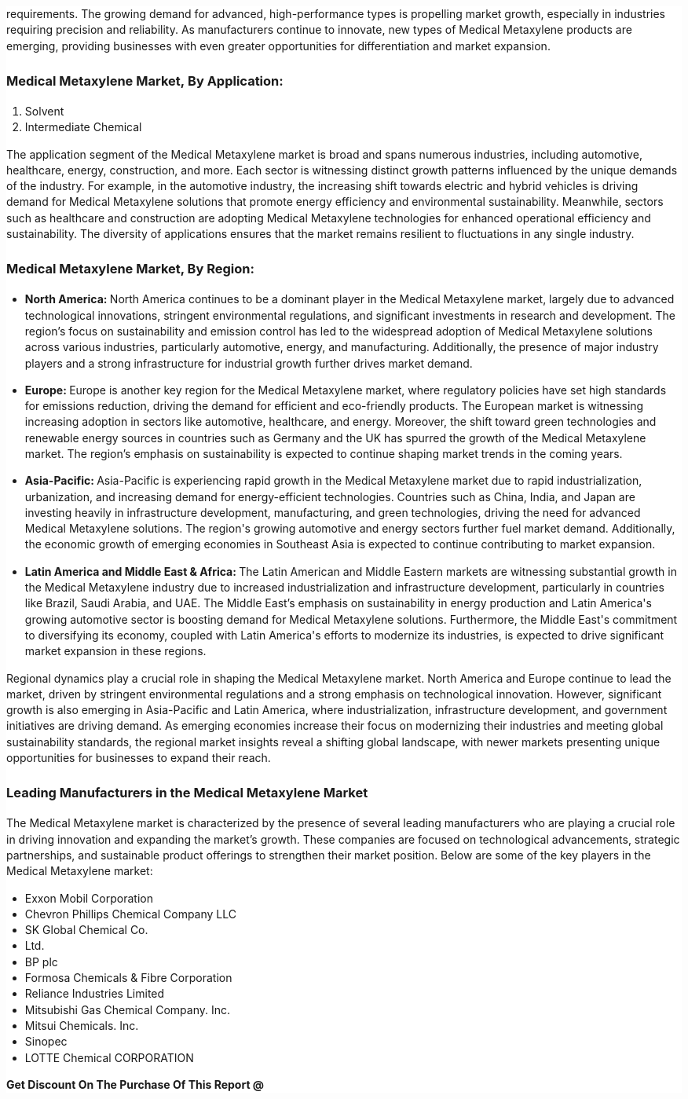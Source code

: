 requirements. The growing demand for advanced, high-performance types is propelling market growth, especially in industries requiring precision and reliability. As manufacturers continue to innovate, new types of Medical Metaxylene products are emerging, providing businesses with even greater opportunities for differentiation and market expansion.</p><h3>Medical Metaxylene Market,&nbsp;By Application:</h3><ol><li>Solvent<li> Intermediate Chemical</li></ol><p>The application segment of the Medical Metaxylene market is broad and spans numerous industries, including automotive, healthcare, energy, construction, and more. Each sector is witnessing distinct growth patterns influenced by the unique demands of the industry. For example, in the automotive industry, the increasing shift towards electric and hybrid vehicles is driving demand for Medical Metaxylene solutions that promote energy efficiency and environmental sustainability. Meanwhile, sectors such as healthcare and construction are adopting Medical Metaxylene technologies for enhanced operational efficiency and sustainability. The diversity of applications ensures that the market remains resilient to fluctuations in any single industry.</p><h3>Medical Metaxylene Market, By Region:</h3><ul><li><p><strong>North America:&nbsp;</strong>North America continues to be a dominant player in the Medical Metaxylene market, largely due to advanced technological innovations, stringent environmental regulations, and significant investments in research and development. The region&rsquo;s focus on sustainability and emission control has led to the widespread adoption of Medical Metaxylene solutions across various industries, particularly automotive, energy, and manufacturing. Additionally, the presence of major industry players and a strong infrastructure for industrial growth further drives market demand.</p></li><li><p><strong><strong>Europe:&nbsp;</strong></strong>Europe is another key region for the Medical Metaxylene market, where regulatory policies have set high standards for emissions reduction, driving the demand for efficient and eco-friendly products. The European market is witnessing increasing adoption in sectors like automotive, healthcare, and energy. Moreover, the shift toward green technologies and renewable energy sources in countries such as Germany and the UK has spurred the growth of the Medical Metaxylene market. The region&rsquo;s emphasis on sustainability is expected to continue shaping market trends in the coming years.</p></li><li><p><strong><strong>Asia-Pacific:&nbsp;</strong></strong>Asia-Pacific is experiencing rapid growth in the Medical Metaxylene market due to rapid industrialization, urbanization, and increasing demand for energy-efficient technologies. Countries such as China, India, and Japan are investing heavily in infrastructure development, manufacturing, and green technologies, driving the need for advanced Medical Metaxylene solutions. The region's growing automotive and energy sectors further fuel market demand. Additionally, the economic growth of emerging economies in Southeast Asia is expected to continue contributing to market expansion.</p></li><li><p><strong><strong>Latin America and Middle East &amp; Africa:&nbsp;</strong></strong>The Latin American and Middle Eastern markets are witnessing substantial growth in the Medical Metaxylene industry due to increased industrialization and infrastructure development, particularly in countries like Brazil, Saudi Arabia, and UAE. The Middle East&rsquo;s emphasis on sustainability in energy production and Latin America's growing automotive sector is boosting demand for Medical Metaxylene solutions. Furthermore, the Middle East's commitment to diversifying its economy, coupled with Latin America's efforts to modernize its industries, is expected to drive significant market expansion in these regions.</p></li></ul><p>Regional dynamics play a crucial role in shaping the Medical Metaxylene market. North America and Europe continue to lead the market, driven by stringent environmental regulations and a strong emphasis on technological innovation. However, significant growth is also emerging in Asia-Pacific and Latin America, where industrialization, infrastructure development, and government initiatives are driving demand. As emerging economies increase their focus on modernizing their industries and meeting global sustainability standards, the regional market insights reveal a shifting global landscape, with newer markets presenting unique opportunities for businesses to expand their reach.</p><h3><strong>Leading Manufacturers in the Medical Metaxylene Market</strong></h3><p>The Medical Metaxylene market is characterized by the presence of several leading manufacturers who are playing a crucial role in driving innovation and expanding the market&rsquo;s growth. These companies are focused on technological advancements, strategic partnerships, and sustainable product offerings to strengthen their market position. Below are some of the key players in the Medical Metaxylene market:</p></div><div class="article-main__content" data-test-id="publishing-text-block"><ul><li><span class="">Exxon Mobil Corporation<li> Chevron Phillips Chemical Company LLC<li> SK Global Chemical Co.<li> Ltd.<li> BP plc<li> Formosa Chemicals & Fibre Corporation<li> Reliance Industries Limited<li> Mitsubishi Gas Chemical Company. Inc.<li> Mitsui Chemicals. Inc.<li> Sinopec<li> LOTTE Chemical CORPORATION</span></li></ul></div><div class="article-main__content" data-test-id="publishing-text-block"><p><span class="font-[700]"><strong>Get Discount On The Purchase Of This Report @</strong>